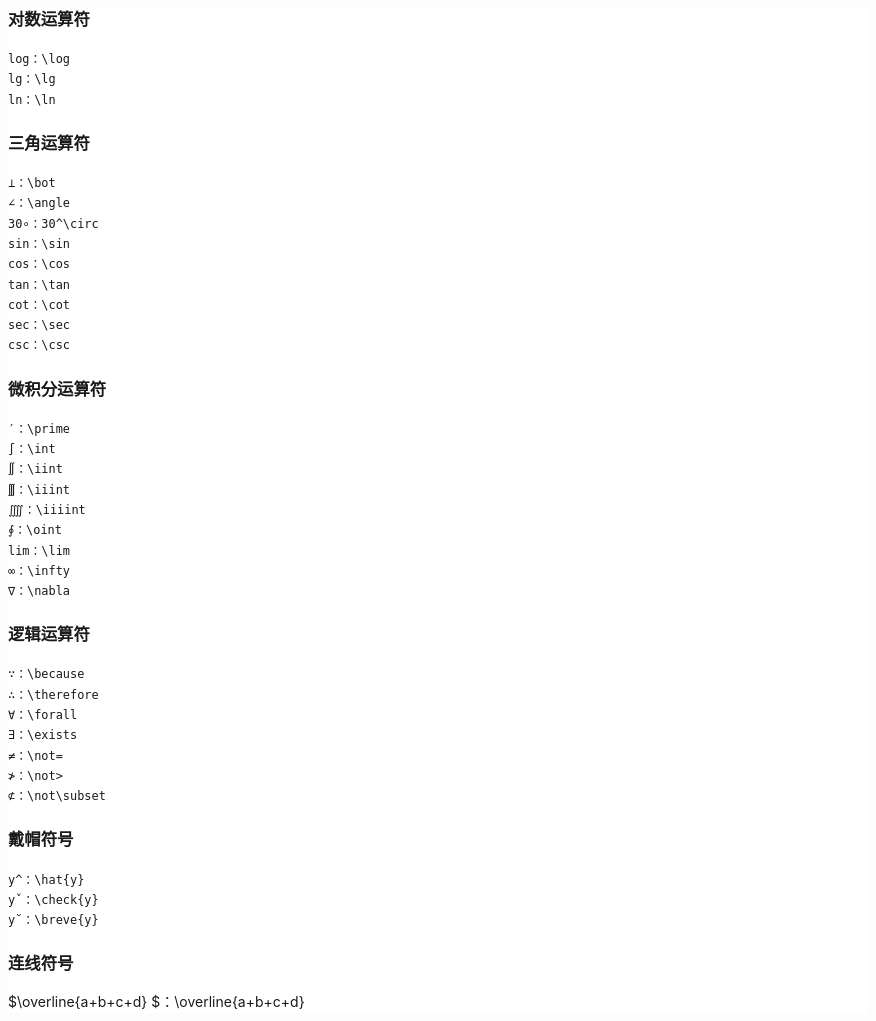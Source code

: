 ### 对数运算符
```
log：\log 
lg：\lg 
ln：\ln
```
### 三角运算符
```
⊥：\bot 
∠：\angle 
30∘：30^\circ 
sin：\sin 
cos：\cos 
tan：\tan 
cot：\cot 
sec：\sec 
csc：\csc
```
### 微积分运算符
```
′：\prime 
∫：\int 
∬：\iint 
∭：\iiint 
⨌：\iiiint 
∮：\oint 
lim：\lim 
∞：\infty 
∇：\nabla
```
### 逻辑运算符
```
∵：\because 
∴：\therefore 
∀：\forall 
∃：\exists 
≠：\not= 
≯：\not> 
⊄：\not\subset
```
### 戴帽符号
```
y^：\hat{y} 
yˇ：\check{y} 
y˘：\breve{y}
```
### 连线符号

$\overline{a+b+c+d} $：\overline{a+b+c+d} 
